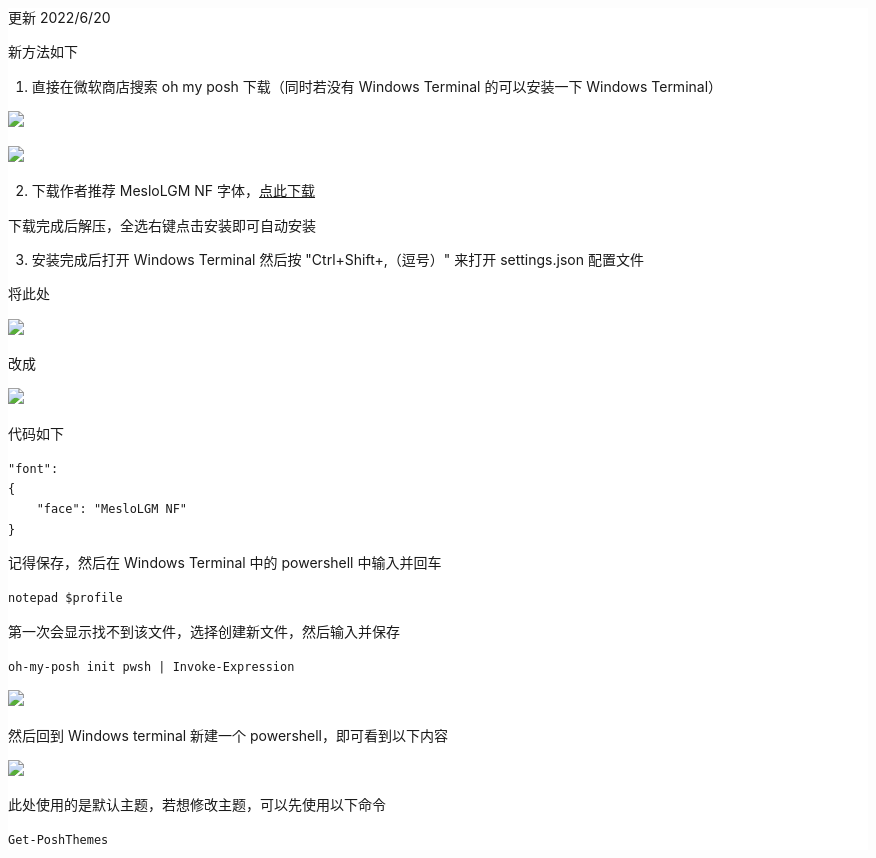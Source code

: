 更新 2022/6/20

新方法如下

1. 直接在微软商店搜索 oh my posh 下载（同时若没有 Windows Terminal 的可以安装一下 Windows Terminal）

![](https://pic3.zhimg.com/v2-5f181442b398da011baffc9a4459032a_r.jpg)

![](https://pic4.zhimg.com/v2-efe9daed4c66b89cdaaaf19c210f741b_r.jpg)

2. 下载作者推荐 MesloLGM NF 字体，[点此下载](https://link.zhihu.com/?target=https%3A//github.com/ryanoasis/nerd-fonts/releases/download/v2.1.0/Meslo.zip)

下载完成后解压，全选右键点击安装即可自动安装

3. 安装完成后打开 Windows Terminal 然后按 "Ctrl+Shift+,（逗号）" 来打开 settings.json 配置文件

将此处

![](https://pic4.zhimg.com/v2-39dc0e9885a5e9ce0b0caceac27aa5af_r.jpg)

改成

![](https://pic4.zhimg.com/v2-ff2f86a84d069d323730256be0f9a9cf_r.jpg)

代码如下

```
"font":
{
    "face": "MesloLGM NF"
}

```

记得保存，然后在 Windows Terminal 中的 powershell 中输入并回车

```
notepad $profile

```

第一次会显示找不到该文件，选择创建新文件，然后输入并保存

```
oh-my-posh init pwsh | Invoke-Expression

```

![](https://pic3.zhimg.com/v2-bfee0b7f0574f29f4d3057302ecd359e_r.jpg)

然后回到 Windows terminal 新建一个 powershell，即可看到以下内容

![](https://pic1.zhimg.com/v2-9c5287d88001ddbcd30a12206adc4cbc_r.jpg)

此处使用的是默认主题，若想修改主题，可以先使用以下命令

```
Get-PoshThemes

```
